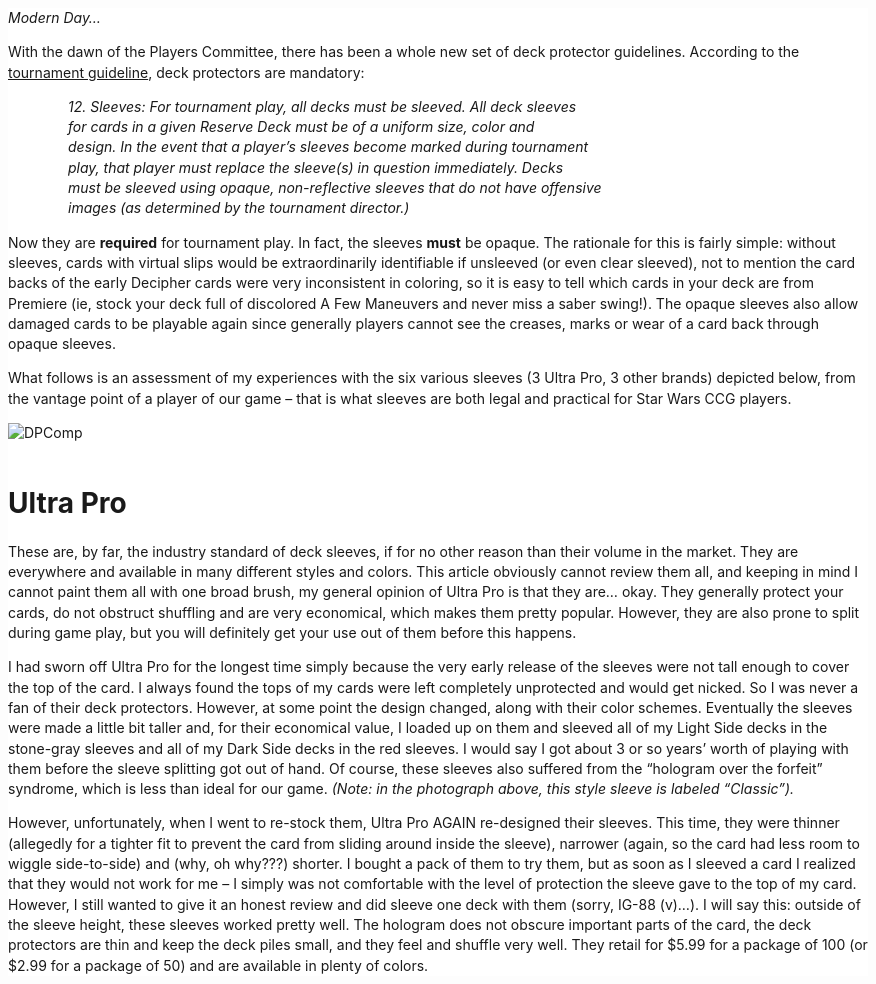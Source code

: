 _Modern Day…_

With the dawn of the Players Committee, there has been a whole new set of deck protector guidelines. According to the [tournament guideline](http://starwarsccg.org/Resources/tournaments/Star%20Wars%20CCG%20Tournament%20Guide%202.0.pdf), deck protectors are mandatory:

<p style="padding-left: 60px">
  <em>12. Sleeves: For tournament play, all decks must be sleeved. All deck sleeves<br /> for cards in a given Reserve Deck must be of a uniform size, color and<br /> design. In the event that a player’s sleeves become marked during tournament<br /> play, that player must replace the sleeve(s) in question immediately. Decks<br /> must be sleeved using opaque, non-reflective sleeves that do not have offensive<br /> images (as determined by the tournament director.)</em>
</p>

Now they are **required** for tournament play. In fact, the sleeves **must** be opaque. The rationale for this is fairly simple: without sleeves, cards with virtual slips would be extraordinarily identifiable if unsleeved (or even clear sleeved), not to mention the card backs of the early Decipher cards were very inconsistent in coloring, so it is easy to tell which cards in your deck are from Premiere (ie, stock your deck full of discolored A Few Maneuvers and never miss a saber swing!). The opaque sleeves also allow damaged cards to be playable again since generally players cannot see the creases, marks or wear of a card back through opaque sleeves.

What follows is an assessment of my experiences with the six various sleeves (3 Ultra Pro, 3 other brands) depicted below, from the vantage point of a player of our game – that is what sleeves are both legal and practical for Star Wars CCG players.

<img class="aligncenter wp-image-6950 size-full" src="http://www.starwarsccg.org/wp/wp-content/uploads/DPComp.jpg" alt="DPComp" width="540" height="202" /> 

# **Ultra Pro**

These are, by far, the industry standard of deck sleeves, if for no other reason than their volume in the market. They are everywhere and available in many different styles and colors. This article obviously cannot review them all, and keeping in mind I cannot paint them all with one broad brush, my general opinion of Ultra Pro is that they are&#8230; okay. They generally protect your cards, do not obstruct shuffling and are very economical, which makes them pretty popular. However, they are also prone to split during game play, but you will definitely get your use out of them before this happens.

I had sworn off Ultra Pro for the longest time simply because the very early release of the sleeves were not tall enough to cover the top of the card. I always found the tops of my cards were left completely unprotected and would get nicked. So I was never a fan of their deck protectors. However, at some point the design changed, along with their color schemes. Eventually the sleeves were made a little bit taller and, for their economical value, I loaded up on them and sleeved all of my Light Side decks in the stone-gray sleeves and all of my Dark Side decks in the red sleeves. I would say I got about 3 or so years’ worth of playing with them before the sleeve splitting got out of hand. Of course, these sleeves also suffered from the “hologram over the forfeit” syndrome, which is less than ideal for our game. _(Note: in the photograph above, this style sleeve is labeled “Classic”)._

However, unfortunately, when I went to re-stock them, Ultra Pro AGAIN re-designed their sleeves. This time, they were thinner (allegedly for a tighter fit to prevent the card from sliding around inside the sleeve), narrower (again, so the card had less room to wiggle side-to-side) and (why, oh why???) shorter. I bought a pack of them to try them, but as soon as I sleeved a card I realized that they would not work for me – I simply was not comfortable with the level of protection the sleeve gave to the top of my card. However, I still wanted to give it an honest review and did sleeve one deck with them (sorry, IG-88 (v)…). I will say this: outside of the sleeve height, these sleeves worked pretty well. The hologram does not obscure important parts of the card, the deck protectors are thin and keep the deck piles small, and they feel and shuffle very well. They retail for $5.99 for a package of 100 (or $2.99 for a package of 50) and are available in plenty of colors.
